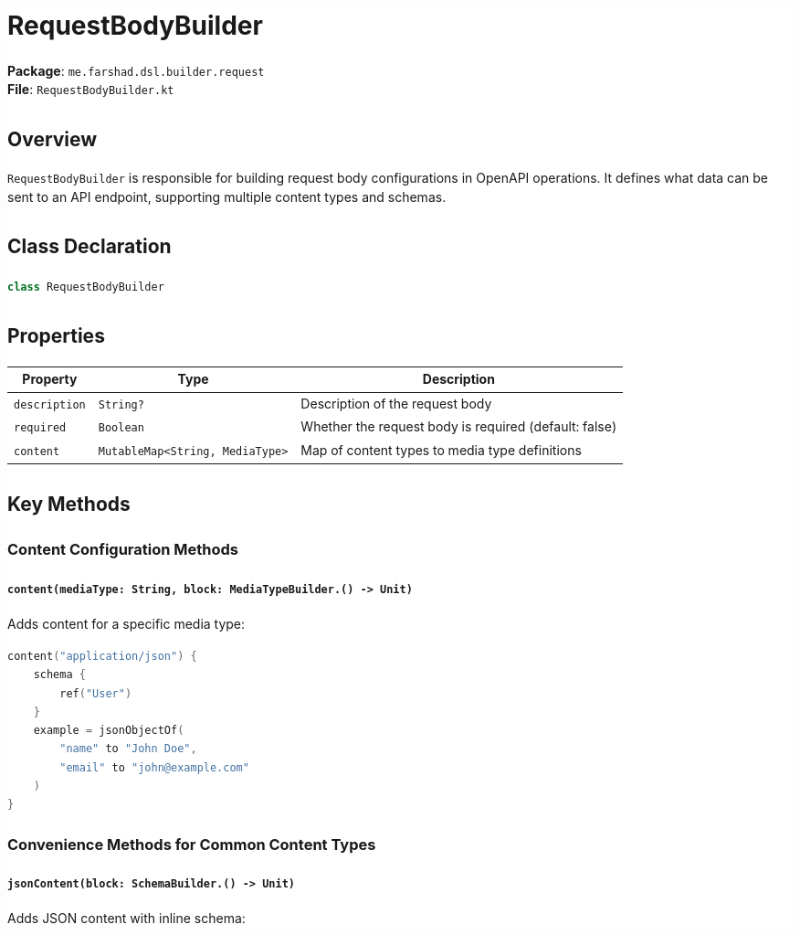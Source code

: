 # RequestBodyBuilder

**Package**: `me.farshad.dsl.builder.request`  
**File**: `RequestBodyBuilder.kt`

## Overview

`RequestBodyBuilder` is responsible for building request body configurations in OpenAPI operations. It defines what data can be sent to an API endpoint, supporting multiple content types and schemas.

## Class Declaration

```kotlin
class RequestBodyBuilder
```

## Properties

| Property | Type | Description |
|----------|------|-------------|
| `description` | `String?` | Description of the request body |
| `required` | `Boolean` | Whether the request body is required (default: false) |
| `content` | `MutableMap<String, MediaType>` | Map of content types to media type definitions |

## Key Methods

### Content Configuration Methods

#### `content(mediaType: String, block: MediaTypeBuilder.() -> Unit)`
Adds content for a specific media type:

```kotlin
content("application/json") {
    schema {
        ref("User")
    }
    example = jsonObjectOf(
        "name" to "John Doe",
        "email" to "john@example.com"
    )
}
```

### Convenience Methods for Common Content Types

#### `jsonContent(block: SchemaBuilder.() -> Unit)`
Adds JSON content with inline schema:
